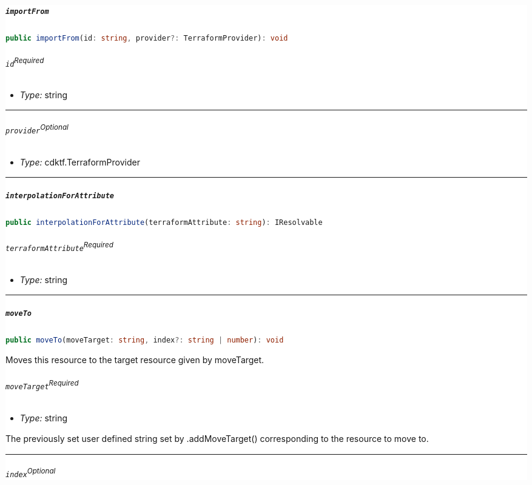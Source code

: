 ##### `importFrom` <a name="importFrom" id="@cdktf/provider-neon.branch.Branch.importFrom"></a>

```typescript
public importFrom(id: string, provider?: TerraformProvider): void
```

###### `id`<sup>Required</sup> <a name="id" id="@cdktf/provider-neon.branch.Branch.importFrom.parameter.id"></a>

- *Type:* string

---

###### `provider`<sup>Optional</sup> <a name="provider" id="@cdktf/provider-neon.branch.Branch.importFrom.parameter.provider"></a>

- *Type:* cdktf.TerraformProvider

---

##### `interpolationForAttribute` <a name="interpolationForAttribute" id="@cdktf/provider-neon.branch.Branch.interpolationForAttribute"></a>

```typescript
public interpolationForAttribute(terraformAttribute: string): IResolvable
```

###### `terraformAttribute`<sup>Required</sup> <a name="terraformAttribute" id="@cdktf/provider-neon.branch.Branch.interpolationForAttribute.parameter.terraformAttribute"></a>

- *Type:* string

---

##### `moveTo` <a name="moveTo" id="@cdktf/provider-neon.branch.Branch.moveTo"></a>

```typescript
public moveTo(moveTarget: string, index?: string | number): void
```

Moves this resource to the target resource given by moveTarget.

###### `moveTarget`<sup>Required</sup> <a name="moveTarget" id="@cdktf/provider-neon.branch.Branch.moveTo.parameter.moveTarget"></a>

- *Type:* string

The previously set user defined string set by .addMoveTarget() corresponding to the resource to move to.

---

###### `index`<sup>Optional</sup> <a name="index" id="@cdktf/provider-neon.branch.Branch.moveTo.parameter.index"></a>

